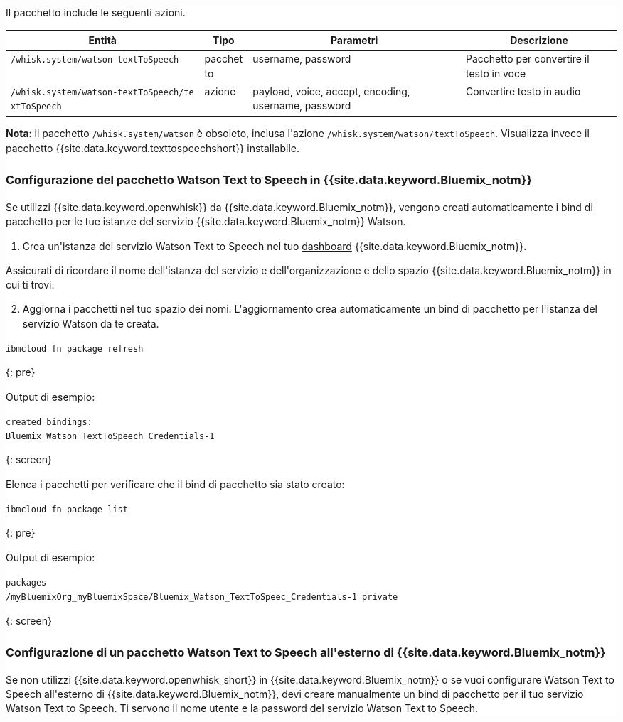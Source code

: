 Il pacchetto include le seguenti azioni.

| Entità | Tipo | Parametri | Descrizione |
| --- | --- | --- | --- |
| `/whisk.system/watson-textToSpeech` | pacchetto | username, password | Pacchetto per convertire il testo in voce |
| `/whisk.system/watson-textToSpeech/textToSpeech` | azione | payload, voice, accept, encoding, username, password | Convertire testo in audio |

**Nota**: il pacchetto `/whisk.system/watson` è obsoleto, inclusa l'azione `/whisk.system/watson/textToSpeech`. Visualizza invece il [pacchetto {{site.data.keyword.texttospeechshort}} installabile](#text_to_speech_ins).

### Configurazione del pacchetto Watson Text to Speech in {{site.data.keyword.Bluemix_notm}}

Se utilizzi {{site.data.keyword.openwhisk}} da {{site.data.keyword.Bluemix_notm}}, vengono creati automaticamente i bind di pacchetto per le tue istanze del servizio {{site.data.keyword.Bluemix_notm}} Watson.

1. Crea un'istanza del servizio Watson Text to Speech nel tuo [dashboard](http://cloud.ibm.com) {{site.data.keyword.Bluemix_notm}}.

  Assicurati di ricordare il nome dell'istanza del servizio e dell'organizzazione e dello spazio {{site.data.keyword.Bluemix_notm}} in cui ti trovi.

2. Aggiorna i pacchetti nel tuo spazio dei nomi. L'aggiornamento crea automaticamente un bind di pacchetto per l'istanza del servizio Watson da te creata.
  ```
  ibmcloud fn package refresh
  ```
  {: pre}

  Output di esempio:
  ```
  created bindings:
  Bluemix_Watson_TextToSpeech_Credentials-1
  ```
  {: screen}

  Elenca i pacchetti per verificare che il bind di pacchetto sia stato creato:
  ```
  ibmcloud fn package list
  ```
  {: pre}

  Output di esempio:
  ```
  packages
  /myBluemixOrg_myBluemixSpace/Bluemix_Watson_TextToSpeec_Credentials-1 private
  ```
  {: screen}

### Configurazione di un pacchetto Watson Text to Speech all'esterno di {{site.data.keyword.Bluemix_notm}}

Se non utilizzi {{site.data.keyword.openwhisk_short}} in {{site.data.keyword.Bluemix_notm}} o se vuoi configurare Watson Text to Speech all'esterno di {{site.data.keyword.Bluemix_notm}}, devi creare manualmente un bind di pacchetto per il tuo servizio Watson Text to Speech. Ti servono il nome utente e la password del servizio Watson Text to Speech.
